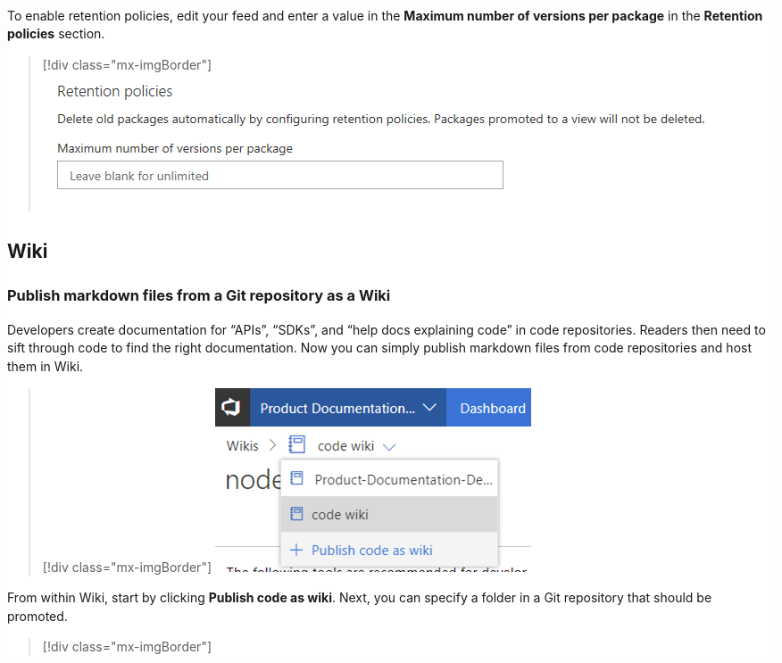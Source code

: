 To enable retention policies, edit your feed and enter a value in the **Maximum number of versions per package** in the **Retention policies** section.

> [!div class="mx-imgBorder"]
![retention policies setting](_img/132_02.png)

## Wiki

### Publish markdown files from a Git repository as a Wiki

Developers create documentation for “APIs”, “SDKs”, and “help docs explaining code” in code repositories. Readers then need to sift through code to find the right documentation. Now you can simply publish markdown files from code repositories and host them in Wiki.

> [!div class="mx-imgBorder"]
![public code as wiki action](_img/132_04.png)

From within Wiki, start by clicking **Publish code as wiki**. Next, you can specify a folder in a Git repository that should be promoted.

> [!div class="mx-imgBorder"]